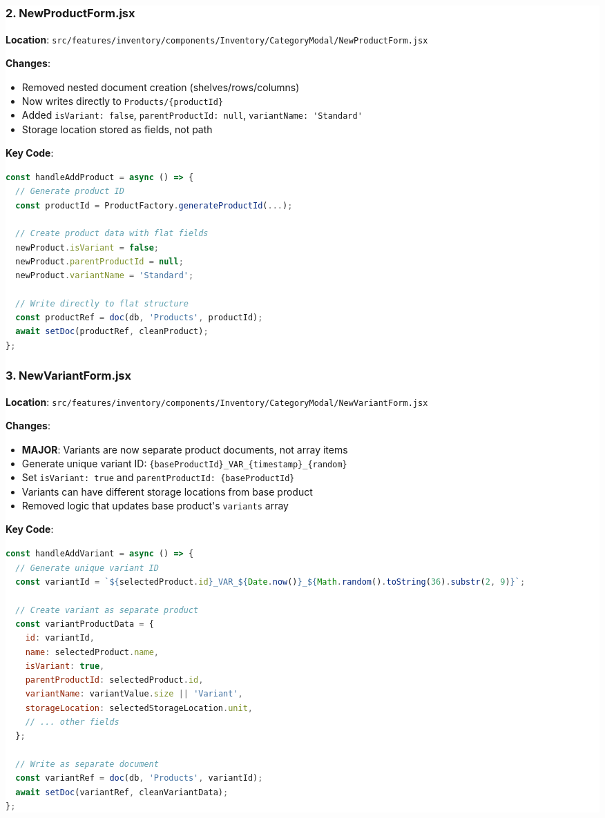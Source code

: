 ### 2. NewProductForm.jsx
**Location**: `src/features/inventory/components/Inventory/CategoryModal/NewProductForm.jsx`

**Changes**:
- Removed nested document creation (shelves/rows/columns)
- Now writes directly to `Products/{productId}`
- Added `isVariant: false`, `parentProductId: null`, `variantName: 'Standard'`
- Storage location stored as fields, not path

**Key Code**:
```javascript
const handleAddProduct = async () => {
  // Generate product ID
  const productId = ProductFactory.generateProductId(...);
  
  // Create product data with flat fields
  newProduct.isVariant = false;
  newProduct.parentProductId = null;
  newProduct.variantName = 'Standard';
  
  // Write directly to flat structure
  const productRef = doc(db, 'Products', productId);
  await setDoc(productRef, cleanProduct);
};
```

### 3. NewVariantForm.jsx
**Location**: `src/features/inventory/components/Inventory/CategoryModal/NewVariantForm.jsx`

**Changes**:
- **MAJOR**: Variants are now separate product documents, not array items
- Generate unique variant ID: `{baseProductId}_VAR_{timestamp}_{random}`
- Set `isVariant: true` and `parentProductId: {baseProductId}`
- Variants can have different storage locations from base product
- Removed logic that updates base product's `variants` array

**Key Code**:
```javascript
const handleAddVariant = async () => {
  // Generate unique variant ID
  const variantId = `${selectedProduct.id}_VAR_${Date.now()}_${Math.random().toString(36).substr(2, 9)}`;
  
  // Create variant as separate product
  const variantProductData = {
    id: variantId,
    name: selectedProduct.name,
    isVariant: true,
    parentProductId: selectedProduct.id,
    variantName: variantValue.size || 'Variant',
    storageLocation: selectedStorageLocation.unit,
    // ... other fields
  };
  
  // Write as separate document
  const variantRef = doc(db, 'Products', variantId);
  await setDoc(variantRef, cleanVariantData);
};
```

